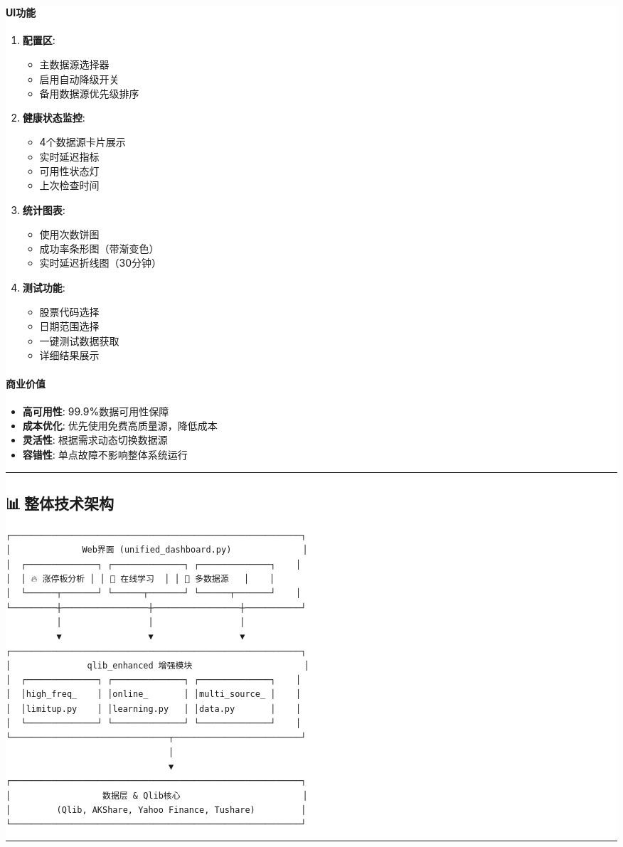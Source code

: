 #### UI功能
1. **配置区**:
   - 主数据源选择器
   - 启用自动降级开关
   - 备用数据源优先级排序

2. **健康状态监控**:
   - 4个数据源卡片展示
   - 实时延迟指标
   - 可用性状态灯
   - 上次检查时间

3. **统计图表**:
   - 使用次数饼图
   - 成功率条形图（带渐变色）
   - 实时延迟折线图（30分钟）

4. **测试功能**:
   - 股票代码选择
   - 日期范围选择
   - 一键测试数据获取
   - 详细结果展示

#### 商业价值
- **高可用性**: 99.9%数据可用性保障
- **成本优化**: 优先使用免费高质量源，降低成本
- **灵活性**: 根据需求动态切换数据源
- **容错性**: 单点故障不影响整体系统运行

---

## 📊 整体技术架构

```
┌─────────────────────────────────────────────────────────┐
│              Web界面 (unified_dashboard.py)              │
│  ┌──────────────┐ ┌──────────────┐ ┌──────────────┐    │
│  │ 🔥 涨停板分析 │ │ 🧠 在线学习  │ │ 🔌 多数据源   │    │
│  └──────┬───────┘ └──────┬───────┘ └──────┬───────┘    │
└─────────┼─────────────────┼─────────────────┼───────────┘
          │                 │                 │
          ▼                 ▼                 ▼
┌─────────────────────────────────────────────────────────┐
│               qlib_enhanced 增强模块                      │
│  ┌──────────────┐ ┌──────────────┐ ┌──────────────┐    │
│  │high_freq_    │ │online_       │ │multi_source_ │    │
│  │limitup.py    │ │learning.py   │ │data.py       │    │
│  └──────────────┘ └──────────────┘ └──────────────┘    │
└───────────────────────────────┬─────────────────────────┘
                                │
                                ▼
┌─────────────────────────────────────────────────────────┐
│                  数据层 & Qlib核心                        │
│         (Qlib, AKShare, Yahoo Finance, Tushare)         │
└─────────────────────────────────────────────────────────┘
```

---